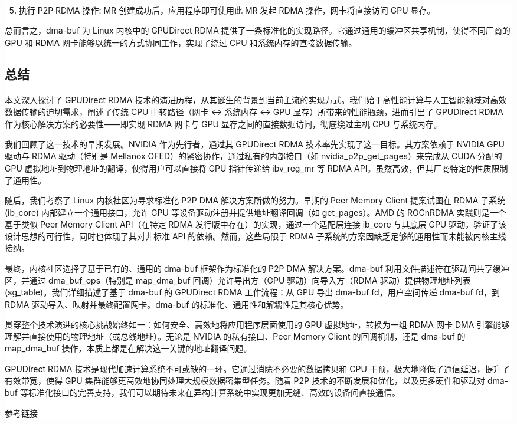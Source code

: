 

5. 执行 P2P RDMA 操作: MR 创建成功后，应用程序即可使用此 MR 发起 RDMA 操作，网卡将直接访问 GPU 显存。



总而言之，dma-buf 为 Linux 内核中的 GPUDirect RDMA 提供了一条标准化的实现路径。它通过通用的缓冲区共享机制，使得不同厂商的 GPU 和 RDMA 网卡能够以统一的方式协同工作，实现了绕过 CPU 和系统内存的直接数据传输。

## 总结
本文深入探讨了 GPUDirect RDMA 技术的演进历程，从其诞生的背景到当前主流的实现方式。我们始于高性能计算与人工智能领域对高效数据传输的迫切需求，阐述了传统 CPU 中转路径（网卡 <-> 系统内存 <-> GPU 显存）所带来的性能瓶颈，进而引出了 GPUDirect RDMA 作为核心解决方案的必要性——即实现 RDMA 网卡与 GPU 显存之间的直接数据访问，彻底绕过主机 CPU 与系统内存。



我们回顾了这一技术的早期发展。NVIDIA 作为先行者，通过其 GPUDirect RDMA 技术率先实现了这一目标。其方案依赖于 NVIDIA GPU 驱动与 RDMA 驱动（特别是 Mellanox OFED）的紧密协作，通过私有的内部接口（如 nvidia_p2p_get_pages）来完成从 CUDA 分配的 GPU 虚拟地址到物理地址的翻译，使得用户可以直接将 GPU 指针传递给 ibv_reg_mr 等 RDMA API。虽然高效，但其厂商特定的性质限制了通用性。



随后，我们考察了 Linux 内核社区为寻求标准化 P2P DMA 解决方案所做的努力。早期的 Peer Memory Client 提案试图在 RDMA 子系统 (ib_core) 内部建立一个通用接口，允许 GPU 等设备驱动注册并提供地址翻译回调（如 get_pages）。AMD 的 ROCnRDMA 实践则是一个基于类似 Peer Memory Client API（在特定 RDMA 发行版中存在）的实现，通过一个适配层连接 ib_core 与其底层 GPU 驱动，验证了该设计思想的可行性，同时也体现了其对非标准 API 的依赖。然而，这些局限于 RDMA 子系统的方案因缺乏足够的通用性而未能被内核主线接纳。



最终，内核社区选择了基于已有的、通用的 dma-buf 框架作为标准化的 P2P DMA 解决方案。dma-buf 利用文件描述符在驱动间共享缓冲区，并通过 dma_buf_ops（特别是 map_dma_buf 回调）允许导出方（GPU 驱动）向导入方（RDMA 驱动）提供物理地址列表 (sg_table)。我们详细描述了基于 dma-buf 的 GPUDirect RDMA 工作流程：从 GPU 导出 dma-buf fd，用户空间传递 dma-buf fd，到 RDMA 驱动导入、映射并最终配置网卡。dma-buf 的标准化、通用性和解耦性是其核心优势。



贯穿整个技术演进的核心挑战始终如一：如何安全、高效地将应用程序层面使用的 GPU 虚拟地址，转换为一组 RDMA 网卡 DMA 引擎能够理解并直接使用的物理地址（或总线地址）。无论是 NVIDIA 的私有接口、Peer Memory Client 的回调机制，还是 dma-buf 的 map_dma_buf 操作，本质上都是在解决这一关键的地址翻译问题。



GPUDirect RDMA 技术是现代加速计算系统不可或缺的一环。它通过消除不必要的数据拷贝和 CPU 干预，极大地降低了通信延迟，提升了有效带宽，使得 GPU 集群能够更高效地协同处理大规模数据密集型任务。随着 P2P 技术的不断发展和优化，以及更多硬件和驱动对 dma-buf 等标准化接口的完善支持，我们可以期待未来在异构计算系统中实现更加无缝、高效的设备间直接通信。



参考链接

[^1]: https://developer.nvidia.com/gpudirect

[^2]: https://developer.download.nvidia.com/devzone/devcenter/cuda/docs/GPUDirect_Technology_Overview.pdf

[^3]: https://docs.nvidia.com/cuda/gpudirect-rdma/index.html

[^4]: https://lore.kernel.org/all/1414065777-21173-1-git-send-email-yishaih@mellanox.com/

[^5]: https://lore.kernel.org/all/1455207177-11949-1-git-send-email-artemyko@mellanox.com/

[^6]: https://github.com/rocmarchive/ROCnRDMA

[^7]: https://github.com/ROCm/ROCK-Kernel-Driver/blob/master/drivers/gpu/drm/amd/amdkfd/kfd_peerdirect.c

[^8]: https://docs.kernel.org/driver-api/dma-buf.html

[^9]: https://lore.kernel.org/linux-rdma/1608067636-98073-1-git-send-email-jianxin.xiong@intel.com/

[^10]: https://kernelnewbies.org/Linux_5.12#:~:text=RDMA%3A%20Add%20dma%2Dbuf%20support

